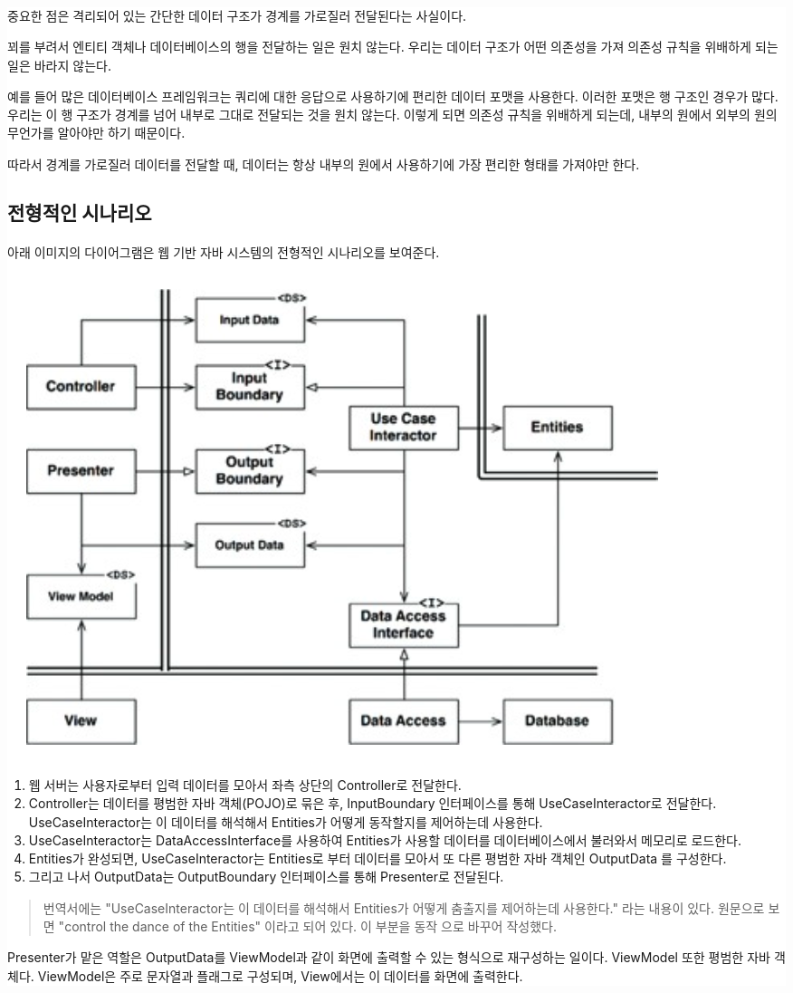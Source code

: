 중요한 점은 격리되어 있는 간단한 데이터 구조가 경계를 가로질러 전달된다는 사실이다.

꾀를 부려서 엔티티 객체나 데이터베이스의 행을 전달하는 일은 원치 않는다. 우리는 데이터 구조가 어떤 의존성을 가져 의존성 규칙을 위배하게 되는 일은 바라지 않는다.

예를 들어 많은 데이터베이스 프레임워크는 쿼리에 대한 응답으로 사용하기에 편리한 데이터 포맷을 사용한다. 이러한 포맷은 행 구조인 경우가 많다. 우리는 이 행 구조가 경계를 넘어 내부로 그대로 전달되는 것을 원치 않는다. 이렇게 되면 의존성 규칙을 위배하게 되는데, 내부의 원에서 외부의 원의 무언가를 알아야만 하기 때문이다.

따라서 경계를 가로질러 데이터를 전달할 때, 데이터는 항상 내부의 원에서 사용하기에 가장 편리한 형태를 가져야만 한다.

## 전형적인 시나리오

아래 이미지의 다이어그램은 웹 기반 자바 시스템의 전형적인 시나리오를 보여준다.

![diagram-of-web-based-java-system](/assets/images/2023-10-24-클린-아키텍처/diagram-of-web-based-java-system.png)

1. 웹 서버는 사용자로부터 입력 데이터를 모아서 좌측 상단의 Controller로 전달한다.
2. Controller는 데이터를 평범한 자바 객체(POJO)로 묶은 후, InputBoundary 인터페이스를 통해 UseCaseInteractor로 전달한다. UseCaseInteractor는 이 데이터를 해석해서 Entities가 어떻게 동작할지를 제어하는데 사용한다.
3. UseCaseInteractor는 DataAccessInterface를 사용하여 Entities가 사용할 데이터를 데이터베이스에서 불러와서 메모리로 로드한다.
4. Entities가 완성되면, UseCaseInteractor는 Entities로 부터 데이터를 모아서 또 다른 평범한 자바 객체인 OutputData 를 구성한다.
5. 그리고 나서 OutputData는 OutputBoundary 인터페이스를 통해 Presenter로 전달된다.

> 번역서에는 "UseCaseInteractor는 이 데이터를 해석해서 Entities가 어떻게 춤출지를 제어하는데 사용한다." 라는 내용이 있다.
> 원문으로 보면 "control the dance of the Entities" 이라고 되어 있다. 이 부분을 동작 으로 바꾸어 작성했다.

Presenter가 맡은 역할은 OutputData를 ViewModel과 같이 화면에 출력할 수 있는 형식으로 재구성하는 일이다. ViewModel 또한 평범한 자바 객체다. ViewModel은 주로 문자열과 플래그로 구성되며, View에서는 이 데이터를 화면에 출력한다.
